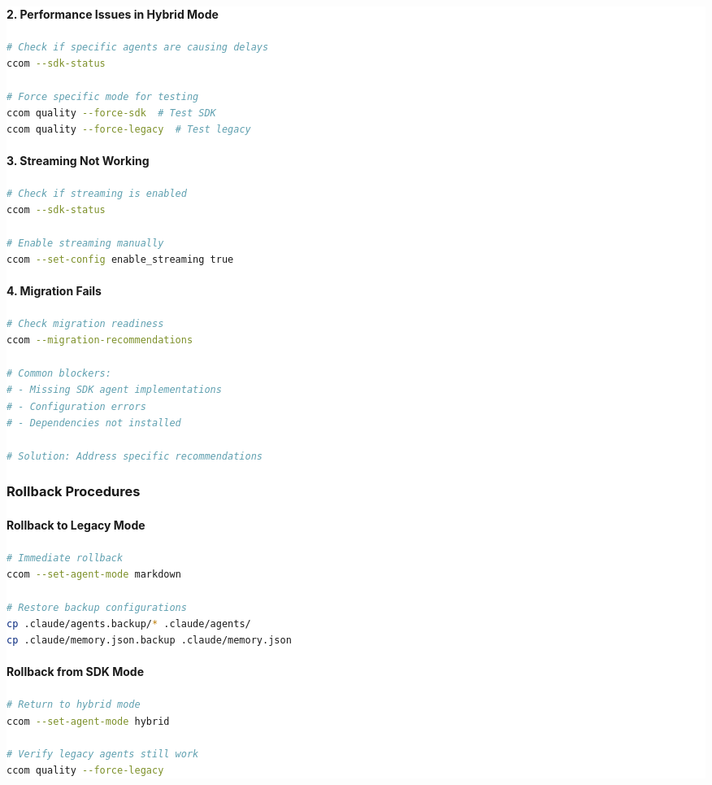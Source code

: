 #### 2. Performance Issues in Hybrid Mode
```bash
# Check if specific agents are causing delays
ccom --sdk-status

# Force specific mode for testing
ccom quality --force-sdk  # Test SDK
ccom quality --force-legacy  # Test legacy
```

#### 3. Streaming Not Working
```bash
# Check if streaming is enabled
ccom --sdk-status

# Enable streaming manually
ccom --set-config enable_streaming true
```

#### 4. Migration Fails
```bash
# Check migration readiness
ccom --migration-recommendations

# Common blockers:
# - Missing SDK agent implementations
# - Configuration errors
# - Dependencies not installed

# Solution: Address specific recommendations
```

### Rollback Procedures

#### Rollback to Legacy Mode
```bash
# Immediate rollback
ccom --set-agent-mode markdown

# Restore backup configurations
cp .claude/agents.backup/* .claude/agents/
cp .claude/memory.json.backup .claude/memory.json
```

#### Rollback from SDK Mode
```bash
# Return to hybrid mode
ccom --set-agent-mode hybrid

# Verify legacy agents still work
ccom quality --force-legacy
```
